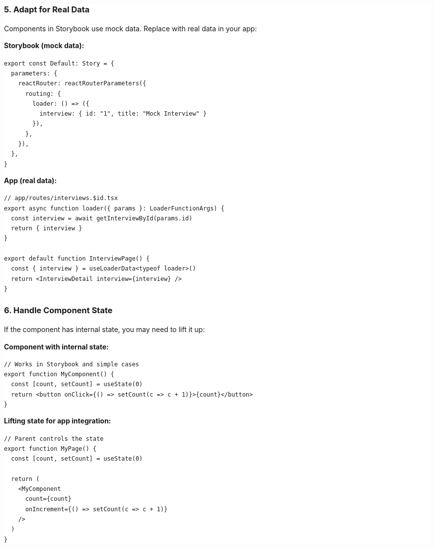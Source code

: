 ### 5. Adapt for Real Data

Components in Storybook use mock data. Replace with real data in your app:

**Storybook (mock data):**

```tsx
export const Default: Story = {
  parameters: {
    reactRouter: reactRouterParameters({
      routing: {
        loader: () => ({
          interview: { id: "1", title: "Mock Interview" }
        }),
      },
    }),
  },
}
```

**App (real data):**

```tsx
// app/routes/interviews.$id.tsx
export async function loader({ params }: LoaderFunctionArgs) {
  const interview = await getInterviewById(params.id)
  return { interview }
}

export default function InterviewPage() {
  const { interview } = useLoaderData<typeof loader>()
  return <InterviewDetail interview={interview} />
}
```

### 6. Handle Component State

If the component has internal state, you may need to lift it up:

**Component with internal state:**

```tsx
// Works in Storybook and simple cases
export function MyComponent() {
  const [count, setCount] = useState(0)
  return <button onClick={() => setCount(c => c + 1)}>{count}</button>
}
```

**Lifting state for app integration:**

```tsx
// Parent controls the state
export function MyPage() {
  const [count, setCount] = useState(0)
  
  return (
    <MyComponent 
      count={count} 
      onIncrement={() => setCount(c => c + 1)} 
    />
  )
}
```
